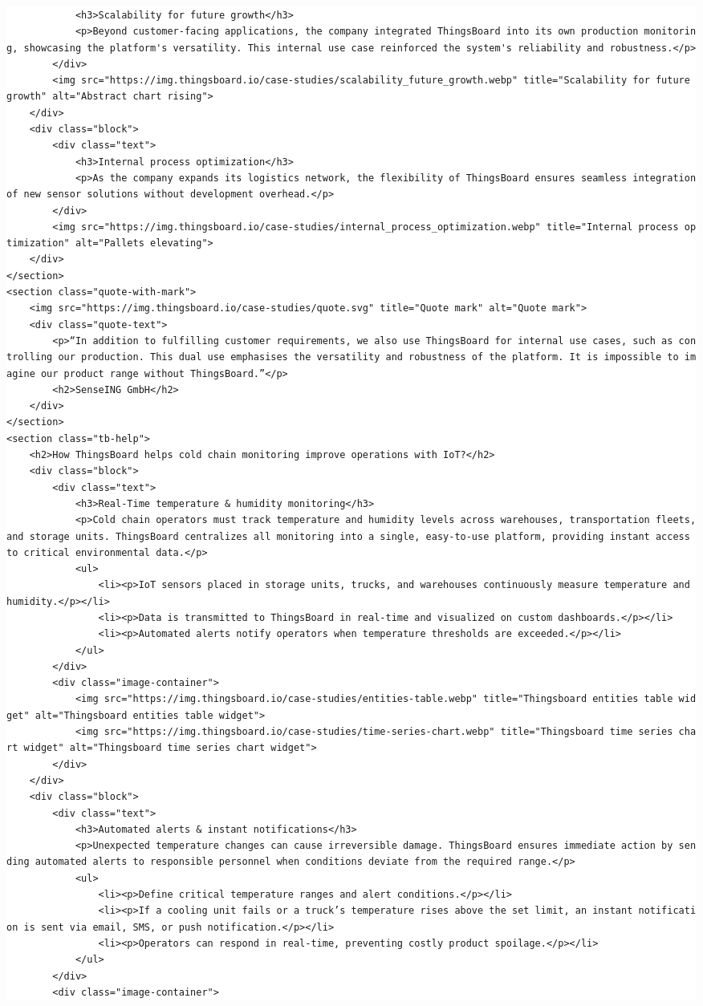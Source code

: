                 <h3>Scalability for future growth</h3>
                <p>Beyond customer-facing applications, the company integrated ThingsBoard into its own production monitoring, showcasing the platform's versatility. This internal use case reinforced the system's reliability and robustness.</p>
            </div>
            <img src="https://img.thingsboard.io/case-studies/scalability_future_growth.webp" title="Scalability for future growth" alt="Abstract chart rising">
        </div>
        <div class="block">
            <div class="text">
                <h3>Internal process optimization</h3>
                <p>As the company expands its logistics network, the flexibility of ThingsBoard ensures seamless integration of new sensor solutions without development overhead.</p>
            </div>
            <img src="https://img.thingsboard.io/case-studies/internal_process_optimization.webp" title="Internal process optimization" alt="Pallets elevating">
        </div>
    </section>
    <section class="quote-with-mark">
        <img src="https://img.thingsboard.io/case-studies/quote.svg" title="Quote mark" alt="Quote mark">
        <div class="quote-text">
            <p>“In addition to fulfilling customer requirements, we also use ThingsBoard for internal use cases, such as controlling our production. This dual use emphasises the versatility and robustness of the platform. It is impossible to imagine our product range without ThingsBoard.”</p>
            <h2>SenseING GmbH</h2>
        </div>
    </section>
    <section class="tb-help">
        <h2>How ThingsBoard helps cold chain monitoring improve operations with IoT?</h2>
        <div class="block">
            <div class="text">
                <h3>Real-Time temperature & humidity monitoring</h3>
                <p>Cold chain operators must track temperature and humidity levels across warehouses, transportation fleets, and storage units. ThingsBoard centralizes all monitoring into a single, easy-to-use platform, providing instant access to critical environmental data.</p>
                <ul>
                    <li><p>IoT sensors placed in storage units, trucks, and warehouses continuously measure temperature and humidity.</p></li>
                    <li><p>Data is transmitted to ThingsBoard in real-time and visualized on custom dashboards.</p></li>
                    <li><p>Automated alerts notify operators when temperature thresholds are exceeded.</p></li>
                </ul>
            </div>
            <div class="image-container">
                <img src="https://img.thingsboard.io/case-studies/entities-table.webp" title="Thingsboard entities table widget" alt="Thingsboard entities table widget">
                <img src="https://img.thingsboard.io/case-studies/time-series-chart.webp" title="Thingsboard time series chart widget" alt="Thingsboard time series chart widget">
            </div>
        </div>
        <div class="block">
            <div class="text">
                <h3>Automated alerts & instant notifications</h3>
                <p>Unexpected temperature changes can cause irreversible damage. ThingsBoard ensures immediate action by sending automated alerts to responsible personnel when conditions deviate from the required range.</p>
                <ul>
                    <li><p>Define critical temperature ranges and alert conditions.</p></li>
                    <li><p>If a cooling unit fails or a truck’s temperature rises above the set limit, an instant notification is sent via email, SMS, or push notification.</p></li>
                    <li><p>Operators can respond in real-time, preventing costly product spoilage.</p></li>
                </ul>
            </div>
            <div class="image-container">